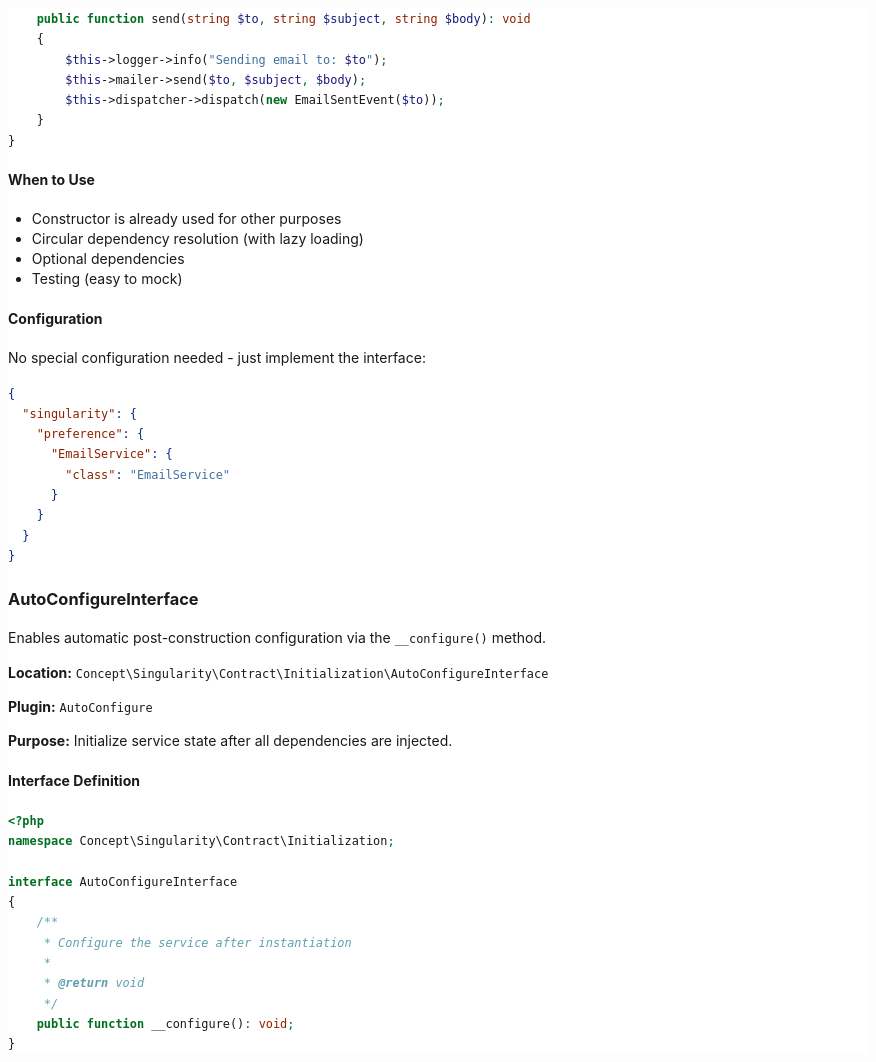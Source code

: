 ```php
    public function send(string $to, string $subject, string $body): void
    {
        $this->logger->info("Sending email to: $to");
        $this->mailer->send($to, $subject, $body);
        $this->dispatcher->dispatch(new EmailSentEvent($to));
    }
}
```

#### When to Use

- Constructor is already used for other purposes
- Circular dependency resolution (with lazy loading)
- Optional dependencies
- Testing (easy to mock)

#### Configuration

No special configuration needed - just implement the interface:

```json
{
  "singularity": {
    "preference": {
      "EmailService": {
        "class": "EmailService"
      }
    }
  }
}
```

### AutoConfigureInterface

Enables automatic post-construction configuration via the `__configure()` method.

**Location:** `Concept\Singularity\Contract\Initialization\AutoConfigureInterface`

**Plugin:** `AutoConfigure`

**Purpose:** Initialize service state after all dependencies are injected.

#### Interface Definition

```php
<?php
namespace Concept\Singularity\Contract\Initialization;

interface AutoConfigureInterface
{
    /**
     * Configure the service after instantiation
     *
     * @return void
     */
    public function __configure(): void;
}
```
